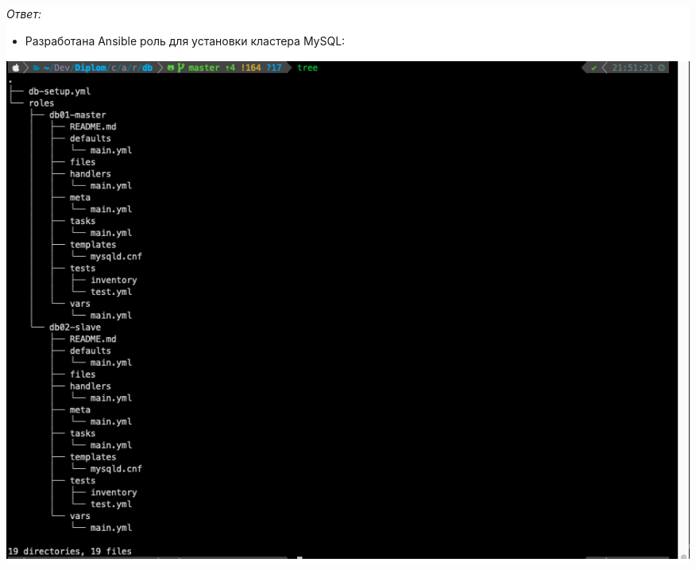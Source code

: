 *Ответ:*

- Разработана Ansible роль для установки кластера MySQL:

![20221007215240.png](assets/215240.png)
